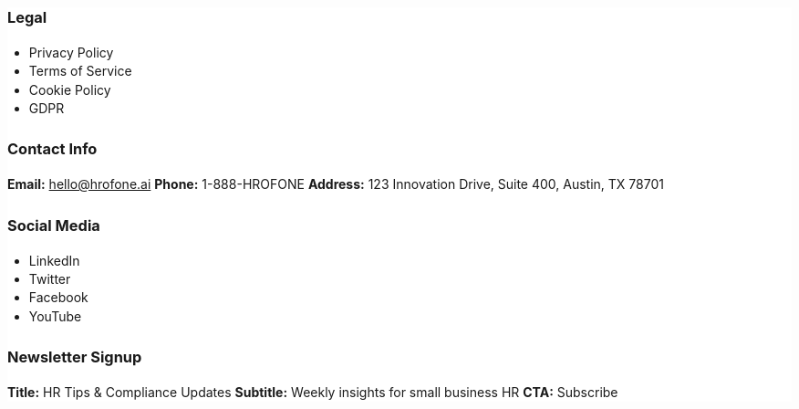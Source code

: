 ### Legal
- Privacy Policy
- Terms of Service
- Cookie Policy
- GDPR

### Contact Info
**Email:** hello@hrofone.ai
**Phone:** 1-888-HROFONE
**Address:** 123 Innovation Drive, Suite 400, Austin, TX 78701

### Social Media
- LinkedIn
- Twitter
- Facebook
- YouTube

### Newsletter Signup
**Title:** HR Tips & Compliance Updates
**Subtitle:** Weekly insights for small business HR
**CTA:** Subscribe 